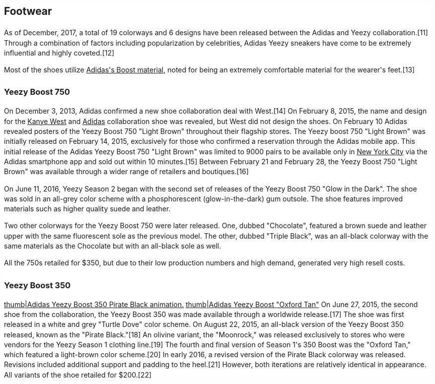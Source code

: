 ## Footwear

As of December, 2017, a total of 19 colorways and 6 designs have been
released between the Adidas and Yeezy collaboration.[11] Through a
combination of factors including popularization by celebrities, Adidas
Yeezy sneakers have come to be extremely influential and highly
coveted.[12]

Most of the shoes utilize [Adidas's Boost
material](/Boost_(material) "wikilink"), noted for being an extremely
comfortable material for the wearer's feet.[13]

### Yeezy Boost 750

On December 3, 2013, Adidas confirmed a new shoe collaboration deal with
West.[14] On February 8, 2015, the name and design for the [Kanye
West](/Kanye_West "wikilink") and [Adidas](/Adidas "wikilink")
collaboration shoe was revealed, but West did not design the shoes. On
February 10 Adidas revealed posters of the Yeezy Boost 750 "Light Brown"
throughout their flagship stores. The Yeezy boost 750 "Light Brown" was
initially released on February 14, 2015, exclusively for those who
confirmed a reservation through the Adidas mobile app. This initial
release of the Adidas Yeezy Boost 750 "Light Brown" was limited to 9000
pairs to be available only in [New York City](/New_York_City "wikilink")
via the Adidas smartphone app and sold out within 10 minutes.[15]
Between February 21 and February 28, the Yeezy Boost 750 "Light Brown"
was available through a wider range of retailers and boutiques.[16]

On June 11, 2016, Yeezy Season 2 began with the second set of releases
of the Yeezy Boost 750 "Glow in the Dark". The shoe was sold in an
all-grey color scheme with a phosphorescent (glow-in-the-dark) gum
outsole. The shoe features improved materials such as higher quality
suede and leather.

Two other colorways for the Yeezy Boost 750 were later released. One,
dubbed "Chocolate", featured a brown suede and leather upper with the
same fluorescent sole as the previous model. The other, dubbed "Triple
Black", was an all-black colorway with the same materials as the
Chocolate but with an all-black sole as well.

All the 750s retailed for $350, but due to their low production numbers
and high demand, generated very high resell costs.

### Yeezy Boost 350

[thumb\|Adidas Yeezy Boost 350 Pirate Black
animation.](/File:_Adidas_Yeezy_Boost_350_Pirate_Black.gif "wikilink")
[thumb\|Adidas Yeezy Boost "Oxford
Tan"](/File:_Adidas_Yeezy_Boost_"Oxford_Tan".jpg "wikilink") On June 27,
2015, the second shoe from the collaboration, the Yeezy Boost 350 was
made available through a worldwide release.[17] The shoe was first
released in a white and grey "Turtle Dove" color scheme. On August 22,
2015, an all-black version of the Yeezy Boost 350 released, known as the
"Pirate Black."[18] An olivine variant, the "Moonrock," was released
exclusively to stores who were vendors for the Yeezy Season 1 clothing
line.[19] The fourth and final version of Season 1's 350 Boost was the
"Oxford Tan," which featured a light-brown color scheme.[20] In early
2016, a revised version of the Pirate Black colorway was released.
Revisions included additional support and padding to the heel.[21]
However, both iterations are relatively identical in appearance. All
variants of the shoe retailed for $200.[22]
